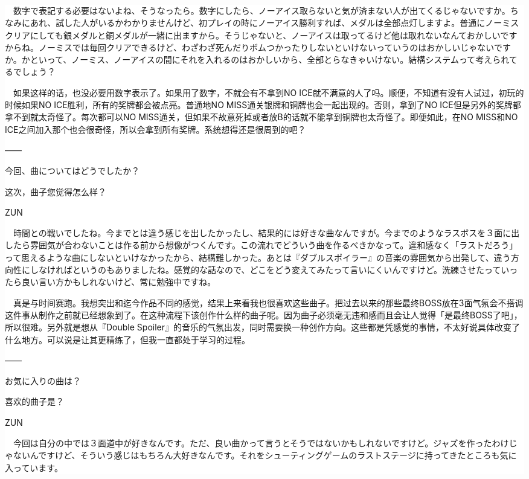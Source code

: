 <p>　数字で表記する必要はないよね、そうなったら。数字にしたら、ノーアイス取らないと気が済まない人が出てくるじゃないですか。ちなみにあれ、試した人がいるかわかりませんけど、初プレイの時にノーアイス勝利すれば、メダルは全部点灯しますよ。普通にノーミスクリアにしても銀メダルと銅メダルが一緒に出ますから。そうじゃないと、ノーアイスは取ってるけど他は取れないなんておかしいですからね。ノーミスでは毎回クリアできるけど、わざわざ死んだりボムつかったりしないといけないっていうのはおかしいじゃないですか。かといって、ノーミス、ノーアイスの間にそれを入れるのはおかしいから、全部とらなきゃいけない。結構システムって考えられてるでしょう？
</p>
</td>
<td style="width: 44%">
<p>　如果这样的话，也没必要用数字表示了。如果用了数字，不就会有不拿到NO ICE就不满意的人了吗。顺便，不知道有没有人试过，初玩的时候如果NO ICE胜利，所有的奖牌都会被点亮。普通地NO MISS通关银牌和铜牌也会一起出现的。否则，拿到了NO ICE但是另外的奖牌都拿不到就太奇怪了。每次都可以NO MISS通关，但如果不故意死掉或者放B的话就不能拿到铜牌也太奇怪了。即便如此，在NO MISS和NO ICE之间加入那个也会很奇怪，所以会拿到所有奖牌。系统想得还是很周到的吧？
</p>
</td></tr>
<tr>
<th style="width: 12%">
<p>――
</p>
</th>
<td style="width: 44%" lang="ja">
<p>今回、曲についてはどうでしたか？
</p>
</td>
<td style="width: 44%">
<p>这次，曲子您觉得怎么样？
</p>
</td></tr>
<tr>
<th style="width: 12%">
<p>ZUN
</p>
</th>
<td style="width: 44%" lang="ja">
<p>　時間との戦いでしたね。今までとは違う感じを出したかったし、結果的には好きな曲なんですが。今までのようなラスボスを３面に出したら雰囲気が合わないことは作る前から想像がつくんです。この流れでどういう曲を作るべきかなって。違和感なく「ラストだろう」って思えるような曲にしないといけなかったから、結構難しかった。あとは『ダブルスポイラー』の音楽の雰囲気から出発して、違う方向性にしなければというのもありましたね。感覚的な話なので、どこをどう変えてみたって言いにくいんですけど。洗練させたっていったら良い言い方かもしれないけど、常に勉強中ですね。
</p>
</td>
<td style="width: 44%">
<p>　真是与时间赛跑。我想突出和迄今作品不同的感觉，结果上来看我也很喜欢这些曲子。把过去以来的那些最终BOSS放在3面气氛会不搭调这件事从制作之前就已经想象到了。在这种流程下该创作什么样的曲子呢。因为曲子必须毫无违和感而且会让人觉得「是最终BOSS了吧」，所以很难。另外就是想从『Double Spoiler』的音乐的气氛出发，同时需要换一种创作方向。这些都是凭感觉的事情，不太好说具体改变了什么地方。可以说是让其更精练了，但我一直都处于学习的过程。
</p>
</td></tr>
<tr>
<th style="width: 12%">
<p>――
</p>
</th>
<td style="width: 44%" lang="ja">
<p>お気に入りの曲は？
</p>
</td>
<td style="width: 44%">
<p>喜欢的曲子是？
</p>
</td></tr>
<tr>
<th style="width: 12%">
<p>ZUN
</p>
</th>
<td style="width: 44%" lang="ja">
<p>　今回は自分の中では３面道中が好きなんです。ただ、良い曲かって言うとそうではないかもしれないですけど。ジャズを作ったわけじゃないんですけど、そういう感じはもちろん大好きなんです。それをシューティングゲームのラストステージに持ってきたところも気に入っています。
</p>